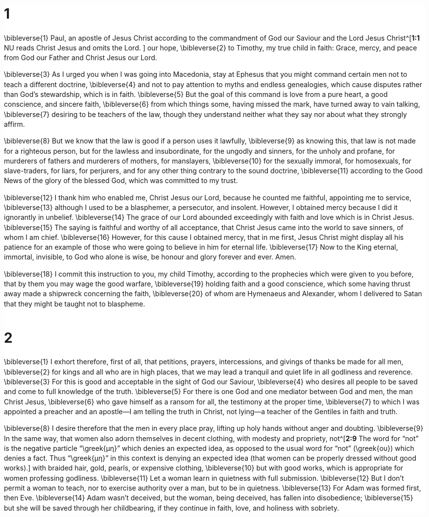 # 1 
\bibleverse{1} Paul, an apostle of Jesus Christ according to the commandment of God our Saviour and the Lord Jesus Christ^[**1:1** NU reads Christ Jesus and omits the Lord. ] our hope, \bibleverse{2} to Timothy, my true child in faith: Grace, mercy, and peace from God our Father and Christ Jesus our Lord. 

\bibleverse{3} As I urged you when I was going into Macedonia, stay at Ephesus that you might command certain men not to teach a different doctrine, \bibleverse{4} and not to pay attention to myths and endless genealogies, which cause disputes rather than God’s stewardship, which is in faith. \bibleverse{5} But the goal of this command is love from a pure heart, a good conscience, and sincere faith, \bibleverse{6} from which things some, having missed the mark, have turned away to vain talking, \bibleverse{7} desiring to be teachers of the law, though they understand neither what they say nor about what they strongly affirm. 

\bibleverse{8} But we know that the law is good if a person uses it lawfully, \bibleverse{9} as knowing this, that law is not made for a righteous person, but for the lawless and insubordinate, for the ungodly and sinners, for the unholy and profane, for murderers of fathers and murderers of mothers, for manslayers, \bibleverse{10} for the sexually immoral, for homosexuals, for slave-traders, for liars, for perjurers, and for any other thing contrary to the sound doctrine, \bibleverse{11} according to the Good News of the glory of the blessed God, which was committed to my trust. 

\bibleverse{12} I thank him who enabled me, Christ Jesus our Lord, because he counted me faithful, appointing me to service, \bibleverse{13} although I used to be a blasphemer, a persecutor, and insolent. However, I obtained mercy because I did it ignorantly in unbelief. \bibleverse{14} The grace of our Lord abounded exceedingly with faith and love which is in Christ Jesus. \bibleverse{15} The saying is faithful and worthy of all acceptance, that Christ Jesus came into the world to save sinners, of whom I am chief. \bibleverse{16} However, for this cause I obtained mercy, that in me first, Jesus Christ might display all his patience for an example of those who were going to believe in him for eternal life. \bibleverse{17} Now to the King eternal, immortal, invisible, to God who alone is wise, be honour and glory forever and ever. Amen. 

\bibleverse{18} I commit this instruction to you, my child Timothy, according to the prophecies which were given to you before, that by them you may wage the good warfare, \bibleverse{19} holding faith and a good conscience, which some having thrust away made a shipwreck concerning the faith, \bibleverse{20} of whom are Hymenaeus and Alexander, whom I delivered to Satan that they might be taught not to blaspheme. 

# 2 
\bibleverse{1} I exhort therefore, first of all, that petitions, prayers, intercessions, and givings of thanks be made for all men, \bibleverse{2} for kings and all who are in high places, that we may lead a tranquil and quiet life in all godliness and reverence. \bibleverse{3} For this is good and acceptable in the sight of God our Saviour, \bibleverse{4} who desires all people to be saved and come to full knowledge of the truth. \bibleverse{5} For there is one God and one mediator between God and men, the man Christ Jesus, \bibleverse{6} who gave himself as a ransom for all, the testimony at the proper time, \bibleverse{7} to which I was appointed a preacher and an apostle—I am telling the truth in Christ, not lying—a teacher of the Gentiles in faith and truth. 

\bibleverse{8} I desire therefore that the men in every place pray, lifting up holy hands without anger and doubting. \bibleverse{9} In the same way, that women also adorn themselves in decent clothing, with modesty and propriety, not^[**2:9** The word for “not” is the negative particle “\greek{μη}” which denies an expected idea, as opposed to the usual word for “not” (\greek{ου}) which denies a fact. Thus “\greek{μη}” in this context is denying an expected idea (that women can be properly dressed without good works).] with braided hair, gold, pearls, or expensive clothing, \bibleverse{10} but with good works, which is appropriate for women professing godliness. \bibleverse{11} Let a woman learn in quietness with full submission. \bibleverse{12} But I don’t permit a woman to teach, nor to exercise authority over a man, but to be in quietness. \bibleverse{13} For Adam was formed first, then Eve. \bibleverse{14} Adam wasn’t deceived, but the woman, being deceived, has fallen into disobedience; \bibleverse{15} but she will be saved through her childbearing, if they continue in faith, love, and holiness with sobriety.
